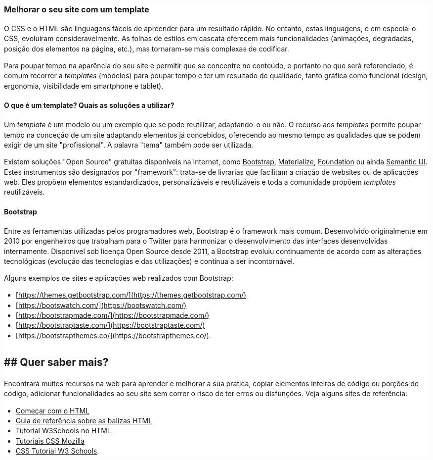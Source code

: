 ### Melhorar o seu site com um template

O CSS e o HTML são linguagens fáceis de apreender para um resultado rápido. No entanto, estas linguagens, e em especial o CSS, evoluíram consideravelmente. As folhas de estilos em cascata oferecem mais funcionalidades (animações, degradadas, posição dos elementos na página, etc.), mas tornaram-se mais complexas de codificar.

Para poupar tempo na aparência do seu site e permitir que se concentre no conteúdo, e portanto no que será referenciado, é comum recorrer a *templates* (modelos) para poupar tempo e ter um resultado de qualidade, tanto gráfica como funcional (design, ergonomia, visibilidade em smartphone e tablet).

#### O que é um template? Quais as soluções a utilizar?

Um *template* é um modelo ou um exemplo que se pode reutilizar, adaptando-o ou não. O recurso aos *templates* permite poupar tempo na conceção de um site adaptando elementos já concebidos, oferecendo ao mesmo tempo as qualidades que se podem exigir de um site "profissional". A palavra "tema" também pode ser utilizada.

Existem soluções "Open Source" gratuitas disponíveis na Internet, como [Bootstrap](https://getbootstrap.com/), [Materialize](https://materializecss.com/), [Foundation](https://get.foundation/) ou ainda [Semantic UI](https://semantic-ui.com/). Estes instrumentos são designados por "framework": trata-se de livrarias que facilitam a criação de websites ou de aplicações web. Eles propõem elementos estandardizados, personalizáveis e reutilizáveis e toda a comunidade propõem *templates* reutilizáveis.

#### Bootstrap

Entre as ferramentas utilizadas pelos programadores web, Bootstrap é o framework mais comum. Desenvolvido originalmente em 2010 por engenheiros que trabalham para o Twitter para harmonizar o desenvolvimento das interfaces desenvolvidas internamente. Disponível sob licença Open Source desde 2011, a Bootstrap evoluiu continuamente de acordo com as alterações tecnológicas (evolução das tecnologias e das utilizações) e continua a ser incontornável.

Alguns exemplos de sites e aplicações web realizados com Bootstrap:

- [https://themes.getbootstrap.com/](https://themes.getbootstrap.com/)
- [https://bootswatch.com/](https://bootswatch.com/)
- [https://bootstrapmade.com/](https://bootstrapmade.com/)
- [https://bootstraptaste.com/](https://bootstraptaste.com/)
- [https://bootstrapthemes.co/](https://bootstrapthemes.co/).

## ## Quer saber mais? <a name="go-further"></a>

Encontrará muitos recursos na web para aprender e melhorar a sua prática, copiar elementos inteiros de código ou porções de código, adicionar funcionalidades ao seu site sem correr o risco de ter erros ou disfunções. Veja alguns sites de referência:

- [Começar com o HTML](https://developer.mozilla.org/pt-BR/docs/Learn/HTML/Introduction_to_HTML/Getting_started)
- [Guia de referência sobre as balizas HTML](https://developer.mozilla.org/pt-BR/docs/Web/HTML)
- [Tutorial W3Schools no HTML](https://www.w3schools.com/html/)
- [Tutoriais CSS Mozilla](https://developer.mozilla.org/pt-BR/docs/Web/CSS/)
- [CSS Tutorial W3 Schools](https://www.w3schools.com/css/).
